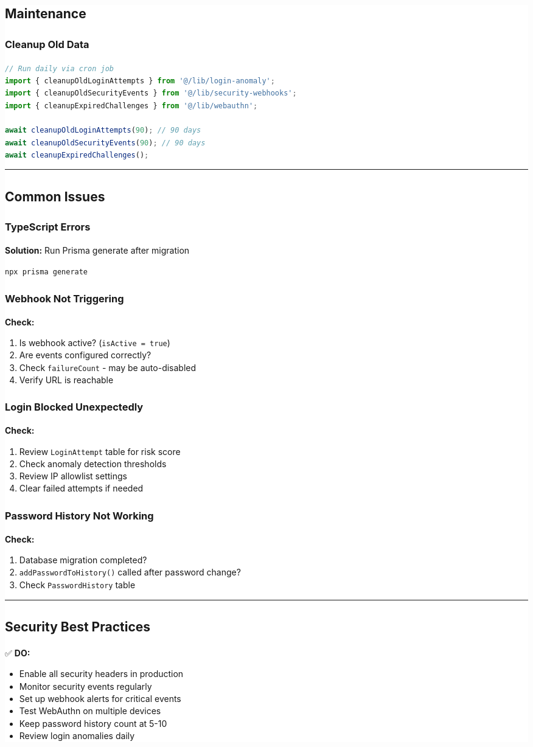 
## Maintenance

### Cleanup Old Data
```typescript
// Run daily via cron job
import { cleanupOldLoginAttempts } from '@/lib/login-anomaly';
import { cleanupOldSecurityEvents } from '@/lib/security-webhooks';
import { cleanupExpiredChallenges } from '@/lib/webauthn';

await cleanupOldLoginAttempts(90); // 90 days
await cleanupOldSecurityEvents(90); // 90 days
await cleanupExpiredChallenges();
```

---

## Common Issues

### TypeScript Errors
**Solution:** Run Prisma generate after migration
```bash
npx prisma generate
```

### Webhook Not Triggering
**Check:**
1. Is webhook active? (`isActive = true`)
2. Are events configured correctly?
3. Check `failureCount` - may be auto-disabled
4. Verify URL is reachable

### Login Blocked Unexpectedly
**Check:**
1. Review `LoginAttempt` table for risk score
2. Check anomaly detection thresholds
3. Review IP allowlist settings
4. Clear failed attempts if needed

### Password History Not Working
**Check:**
1. Database migration completed?
2. `addPasswordToHistory()` called after password change?
3. Check `PasswordHistory` table

---

## Security Best Practices

✅ **DO:**
- Enable all security headers in production
- Monitor security events regularly
- Set up webhook alerts for critical events
- Test WebAuthn on multiple devices
- Keep password history count at 5-10
- Review login anomalies daily
